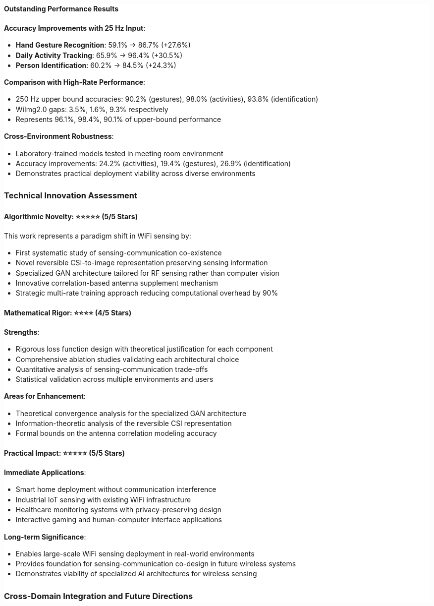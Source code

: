 #### Outstanding Performance Results

**Accuracy Improvements with 25 Hz Input**:
- **Hand Gesture Recognition**: 59.1% → 86.7% (+27.6%)
- **Daily Activity Tracking**: 65.9% → 96.4% (+30.5%)
- **Person Identification**: 60.2% → 84.5% (+24.3%)

**Comparison with High-Rate Performance**:
- 250 Hz upper bound accuracies: 90.2% (gestures), 98.0% (activities), 93.8% (identification)
- WiImg2.0 gaps: 3.5%, 1.6%, 9.3% respectively
- Represents 96.1%, 98.4%, 90.1% of upper-bound performance

**Cross-Environment Robustness**:
- Laboratory-trained models tested in meeting room environment
- Accuracy improvements: 24.2% (activities), 19.4% (gestures), 26.9% (identification)
- Demonstrates practical deployment viability across diverse environments

### Technical Innovation Assessment

#### Algorithmic Novelty: ⭐⭐⭐⭐⭐ (5/5 Stars)
This work represents a paradigm shift in WiFi sensing by:
- First systematic study of sensing-communication co-existence
- Novel reversible CSI-to-image representation preserving sensing information
- Specialized GAN architecture tailored for RF sensing rather than computer vision
- Innovative correlation-based antenna supplement mechanism
- Strategic multi-rate training approach reducing computational overhead by 90%

#### Mathematical Rigor: ⭐⭐⭐⭐ (4/5 Stars)
**Strengths**:
- Rigorous loss function design with theoretical justification for each component
- Comprehensive ablation studies validating each architectural choice
- Quantitative analysis of sensing-communication trade-offs
- Statistical validation across multiple environments and users

**Areas for Enhancement**:
- Theoretical convergence analysis for the specialized GAN architecture
- Information-theoretic analysis of the reversible CSI representation
- Formal bounds on the antenna correlation modeling accuracy

#### Practical Impact: ⭐⭐⭐⭐⭐ (5/5 Stars)
**Immediate Applications**:
- Smart home deployment without communication interference
- Industrial IoT sensing with existing WiFi infrastructure
- Healthcare monitoring systems with privacy-preserving design
- Interactive gaming and human-computer interface applications

**Long-term Significance**:
- Enables large-scale WiFi sensing deployment in real-world environments
- Provides foundation for sensing-communication co-design in future wireless systems
- Demonstrates viability of specialized AI architectures for wireless sensing

### Cross-Domain Integration and Future Directions
